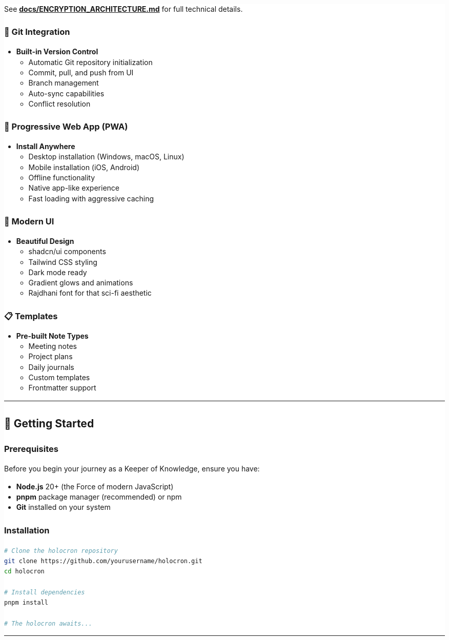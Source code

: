 See **[docs/ENCRYPTION_ARCHITECTURE.md](./docs/ENCRYPTION_ARCHITECTURE.md)** for full technical details.

### 🔄 Git Integration
- **Built-in Version Control**
  - Automatic Git repository initialization
  - Commit, pull, and push from UI
  - Branch management
  - Auto-sync capabilities
  - Conflict resolution

### 📱 Progressive Web App (PWA)
- **Install Anywhere**
  - Desktop installation (Windows, macOS, Linux)
  - Mobile installation (iOS, Android)
  - Offline functionality
  - Native app-like experience
  - Fast loading with aggressive caching

### 🎨 Modern UI
- **Beautiful Design**
  - shadcn/ui components
  - Tailwind CSS styling
  - Dark mode ready
  - Gradient glows and animations
  - Rajdhani font for that sci-fi aesthetic

### 📋 Templates
- **Pre-built Note Types**
  - Meeting notes
  - Project plans
  - Daily journals
  - Custom templates
  - Frontmatter support

---

## 🚀 Getting Started

### Prerequisites

Before you begin your journey as a Keeper of Knowledge, ensure you have:

- **Node.js** 20+ (the Force of modern JavaScript)
- **pnpm** package manager (recommended) or npm
- **Git** installed on your system

### Installation

```bash
# Clone the holocron repository
git clone https://github.com/yourusername/holocron.git
cd holocron

# Install dependencies
pnpm install

# The holocron awaits...
```

---